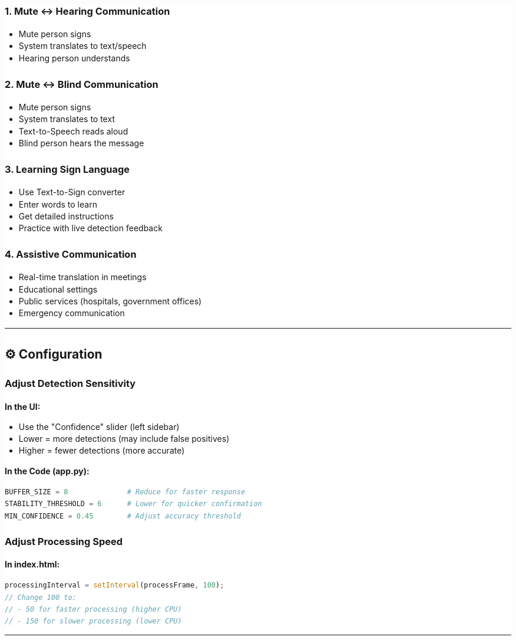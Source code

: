 ### 1. Mute ↔ Hearing Communication
- Mute person signs
- System translates to text/speech
- Hearing person understands

### 2. Mute ↔ Blind Communication
- Mute person signs
- System translates to text
- Text-to-Speech reads aloud
- Blind person hears the message

### 3. Learning Sign Language
- Use Text-to-Sign converter
- Enter words to learn
- Get detailed instructions
- Practice with live detection feedback

### 4. Assistive Communication
- Real-time translation in meetings
- Educational settings
- Public services (hospitals, government offices)
- Emergency communication

---

## ⚙️ Configuration

### Adjust Detection Sensitivity

**In the UI:**
- Use the "Confidence" slider (left sidebar)
- Lower = more detections (may include false positives)
- Higher = fewer detections (more accurate)

**In the Code (app.py):**
```python
BUFFER_SIZE = 8              # Reduce for faster response
STABILITY_THRESHOLD = 6      # Lower for quicker confirmation
MIN_CONFIDENCE = 0.45        # Adjust accuracy threshold
```

### Adjust Processing Speed

**In index.html:**
```javascript
processingInterval = setInterval(processFrame, 100);
// Change 100 to:
// - 50 for faster processing (higher CPU)
// - 150 for slower processing (lower CPU)
```

---